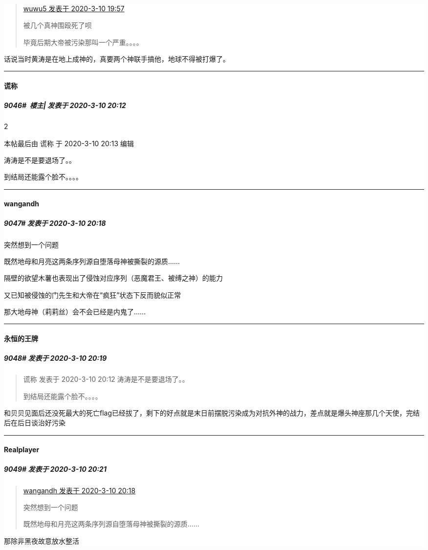 <blockquote><a href="httphttps://bbs.saraba1st.com/2b/forum.php?mod=redirect&amp;goto=findpost&amp;pid=46684443&amp;ptid=1860016" target="_blank">wuwu5 发表于 2020-3-10 19:57</a>

被几个真神围殴死了呗

毕竟后期大帝被污染那叫一个严重。。。。</blockquote>
话说当时黄涛是在地上成神的，真要两个神联手搞他，地球不得被打爆了。

*****

####  谎称  
##### 9046#         楼主| 发表于 2020-3-10 20:12

2

 本帖最后由 谎称 于 2020-3-10 20:13 编辑 

涛涛是不是要退场了。。

到结局还能露个脸不。。。。

*****

####  wangandh  
##### 9047#       发表于 2020-3-10 20:18

突然想到一个问题

既然地母和月亮这两条序列源自堕落母神被撕裂的源质……

隔壁的欲望木薯也表现出了侵蚀对应序列（恶魔君王、被缚之神）的能力

又已知被侵蚀的门先生和大帝在“疯狂”状态下反而貌似正常

那大地母神（莉莉丝）会不会已经是内鬼了……

*****

####  永恒的王牌  
##### 9048#       发表于 2020-3-10 20:19

<blockquote>谎称 发表于 2020-3-10 20:12
涛涛是不是要退场了。。

到结局还能露个脸不。。。。</blockquote>
和贝贝见面后还没死最大的死亡flag已经拔了，剩下的好点就是末日前摆脱污染成为对抗外神的战力，差点就是爆头神座那几个天使，完结后在后日谈治好污染

*****

####  Realplayer  
##### 9049#       发表于 2020-3-10 20:21

<blockquote><a href="httphttps://bbs.saraba1st.com/2b/forum.php?mod=redirect&amp;goto=findpost&amp;pid=46684660&amp;ptid=1860016" target="_blank">wangandh 发表于 2020-3-10 20:18</a>

突然想到一个问题

既然地母和月亮这两条序列源自堕落母神被撕裂的源质……</blockquote>
那除非黑夜故意放水整活
